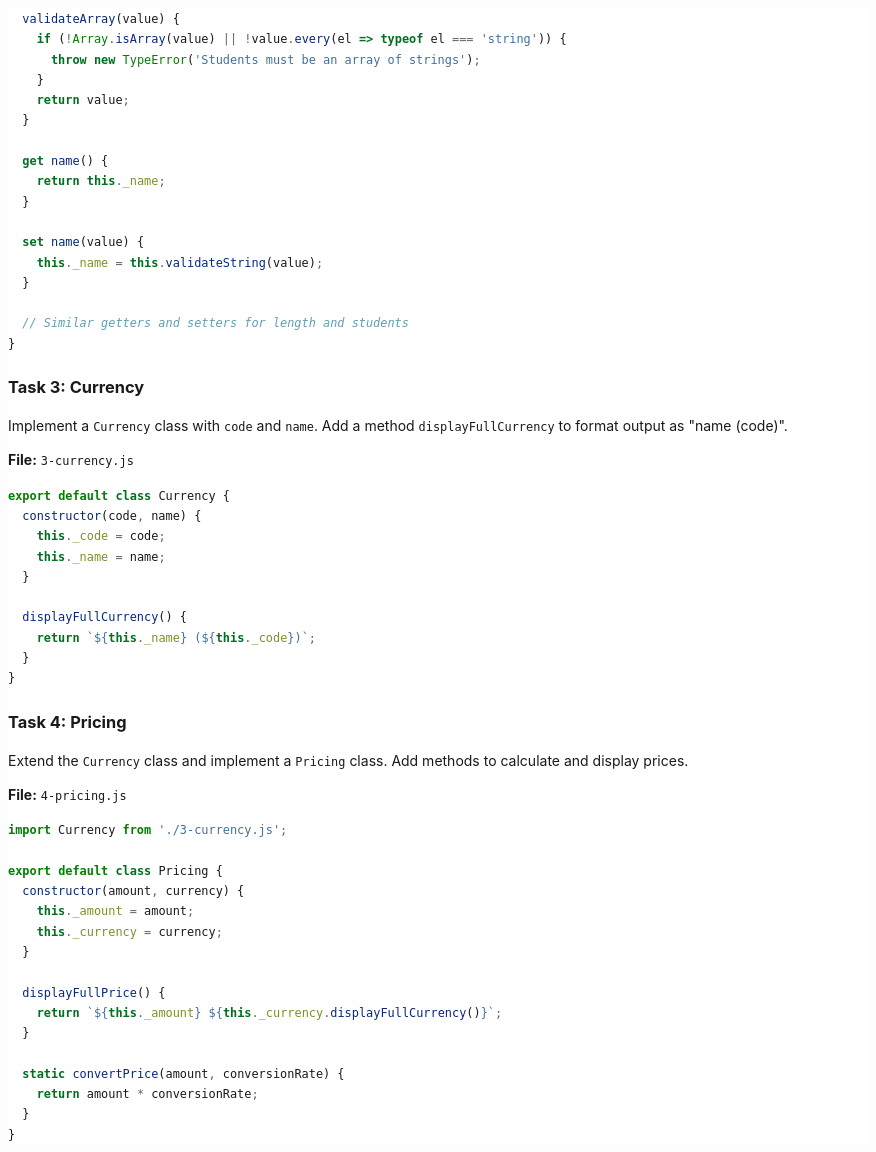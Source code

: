 ```js
  validateArray(value) {
    if (!Array.isArray(value) || !value.every(el => typeof el === 'string')) {
      throw new TypeError('Students must be an array of strings');
    }
    return value;
  }

  get name() {
    return this._name;
  }

  set name(value) {
    this._name = this.validateString(value);
  }

  // Similar getters and setters for length and students
}
```

### Task 3: Currency
Implement a `Currency` class with `code` and `name`. Add a method `displayFullCurrency` to format output as "name (code)".

**File:** `3-currency.js`

```js
export default class Currency {
  constructor(code, name) {
    this._code = code;
    this._name = name;
  }

  displayFullCurrency() {
    return `${this._name} (${this._code})`;
  }
}
```

### Task 4: Pricing
Extend the `Currency` class and implement a `Pricing` class. Add methods to calculate and display prices.

**File:** `4-pricing.js`

```js
import Currency from './3-currency.js';

export default class Pricing {
  constructor(amount, currency) {
    this._amount = amount;
    this._currency = currency;
  }

  displayFullPrice() {
    return `${this._amount} ${this._currency.displayFullCurrency()}`;
  }

  static convertPrice(amount, conversionRate) {
    return amount * conversionRate;
  }
}
```
